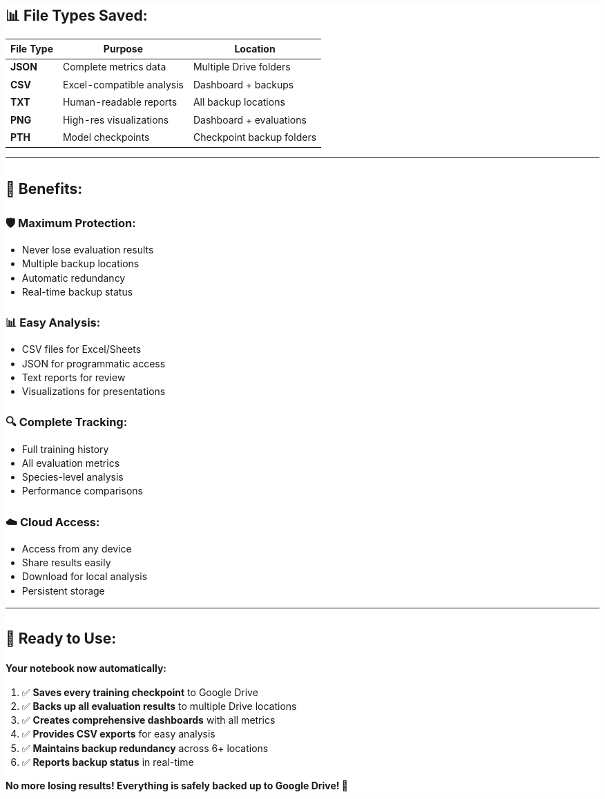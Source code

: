 ## 📊 **File Types Saved:**

| **File Type** | **Purpose** | **Location** |
|---------------|-------------|--------------|
| **JSON** | Complete metrics data | Multiple Drive folders |
| **CSV** | Excel-compatible analysis | Dashboard + backups |
| **TXT** | Human-readable reports | All backup locations |
| **PNG** | High-res visualizations | Dashboard + evaluations |
| **PTH** | Model checkpoints | Checkpoint backup folders |

---

## 🎉 **Benefits:**

### **🛡️ Maximum Protection:**
- Never lose evaluation results
- Multiple backup locations
- Automatic redundancy
- Real-time backup status

### **📊 Easy Analysis:**
- CSV files for Excel/Sheets
- JSON for programmatic access
- Text reports for review
- Visualizations for presentations

### **🔍 Complete Tracking:**
- Full training history
- All evaluation metrics
- Species-level analysis
- Performance comparisons

### **☁️ Cloud Access:**
- Access from any device
- Share results easily
- Download for local analysis
- Persistent storage

---

## 🚀 **Ready to Use:**

**Your notebook now automatically:**
1. ✅ **Saves every training checkpoint** to Google Drive
2. ✅ **Backs up all evaluation results** to multiple Drive locations
3. ✅ **Creates comprehensive dashboards** with all metrics
4. ✅ **Provides CSV exports** for easy analysis
5. ✅ **Maintains backup redundancy** across 6+ locations
6. ✅ **Reports backup status** in real-time

**No more losing results! Everything is safely backed up to Google Drive! 🎯**
